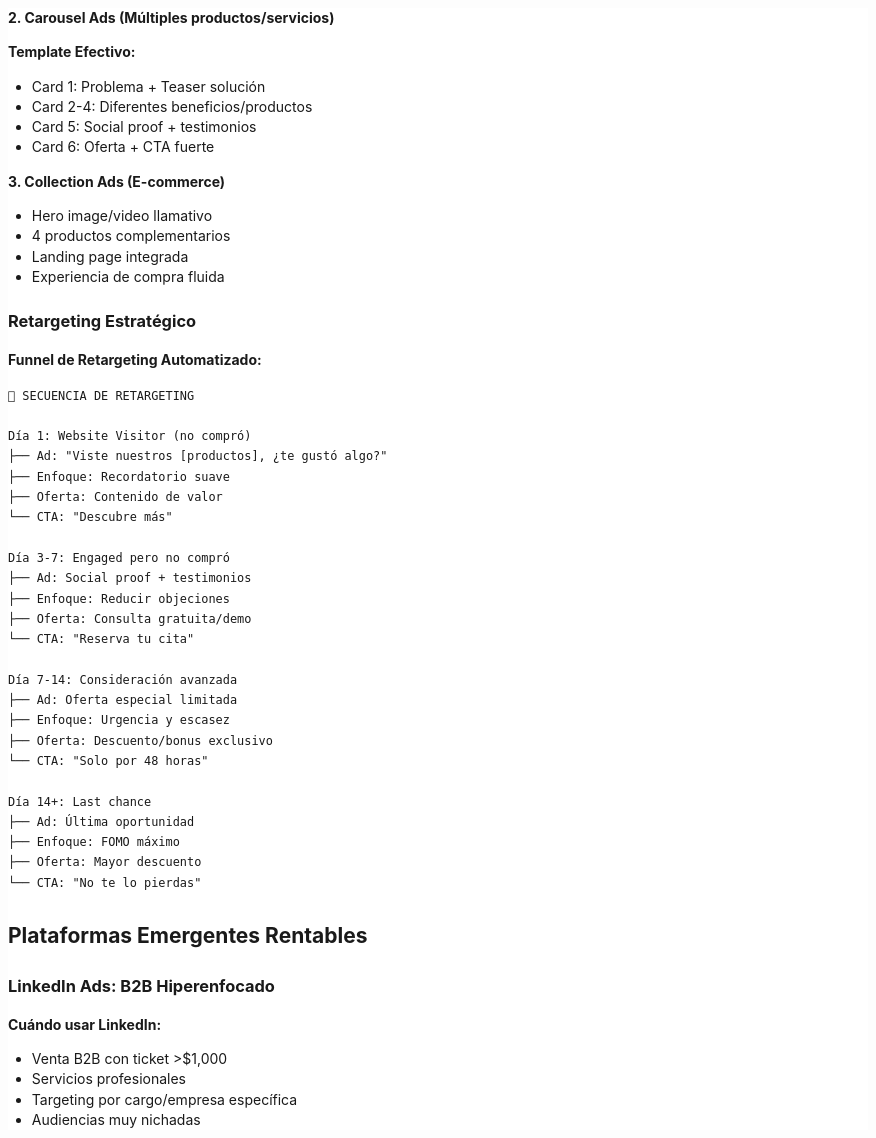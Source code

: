 **2. Carousel Ads (Múltiples productos/servicios)**

**Template Efectivo:**
- Card 1: Problema + Teaser solución
- Card 2-4: Diferentes beneficios/productos
- Card 5: Social proof + testimonios
- Card 6: Oferta + CTA fuerte

**3. Collection Ads (E-commerce)**
- Hero image/video llamativo
- 4 productos complementarios
- Landing page integrada
- Experiencia de compra fluida

### Retargeting Estratégico

**Funnel de Retargeting Automatizado:**

```
🔄 SECUENCIA DE RETARGETING

Día 1: Website Visitor (no compró)
├── Ad: "Viste nuestros [productos], ¿te gustó algo?"
├── Enfoque: Recordatorio suave
├── Oferta: Contenido de valor
└── CTA: "Descubre más"

Día 3-7: Engaged pero no compró
├── Ad: Social proof + testimonios
├── Enfoque: Reducir objeciones
├── Oferta: Consulta gratuita/demo
└── CTA: "Reserva tu cita"

Día 7-14: Consideración avanzada
├── Ad: Oferta especial limitada
├── Enfoque: Urgencia y escasez
├── Oferta: Descuento/bonus exclusivo
└── CTA: "Solo por 48 horas"

Día 14+: Last chance
├── Ad: Última oportunidad
├── Enfoque: FOMO máximo
├── Oferta: Mayor descuento
└── CTA: "No te lo pierdas"
```

## Plataformas Emergentes Rentables

### LinkedIn Ads: B2B Hiperenfocado

**Cuándo usar LinkedIn:**
- Venta B2B con ticket >$1,000
- Servicios profesionales
- Targeting por cargo/empresa específica
- Audiencias muy nichadas
